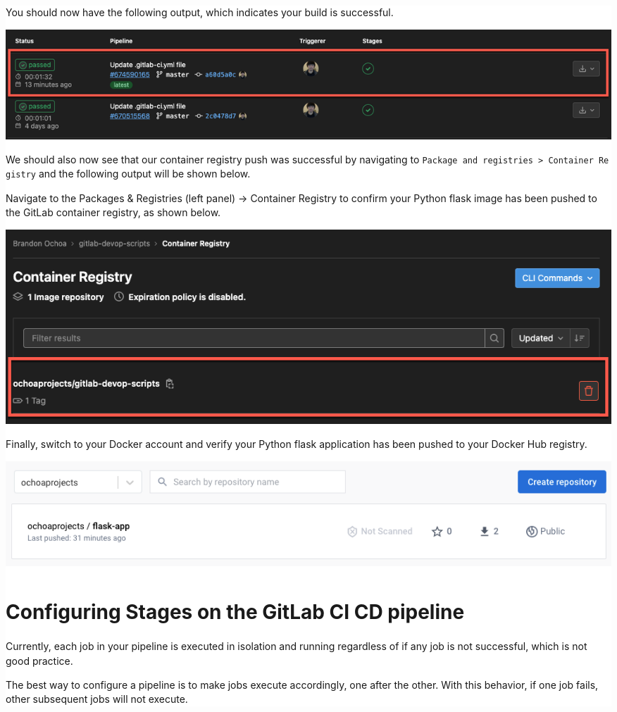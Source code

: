 You should now have the following output, which indicates your build is successful.

![Build and Push Passed](/project-assets/DevOpsTheGitLabWay/build-and-push-passed.png)

We should also now see that our container registry push was successful by navigating to `Package and registries > Container Registry` and the following output will be shown below.

Navigate to the Packages & Registries (left panel) → Container Registry to confirm your Python flask image has been pushed to the GitLab container registry, as shown below.

![Container Registry](/project-assets/DevOpsTheGitLabWay/container-registry.png)

Finally, switch to your Docker account and verify your Python flask application has been pushed to your Docker Hub registry.

![Confirmed Docker Hub Pushed](/project-assets/DevOpsTheGitLabWay/confirmed-docker-hub-push.png)

# Configuring Stages on the GitLab CI CD pipeline
Currently, each job in your pipeline is executed in isolation and running regardless of if any job is not successful, which is not good practice.

The best way to configure a pipeline is to make jobs execute accordingly, one after the other. With this behavior, if one job fails, other subsequent jobs will not execute.

